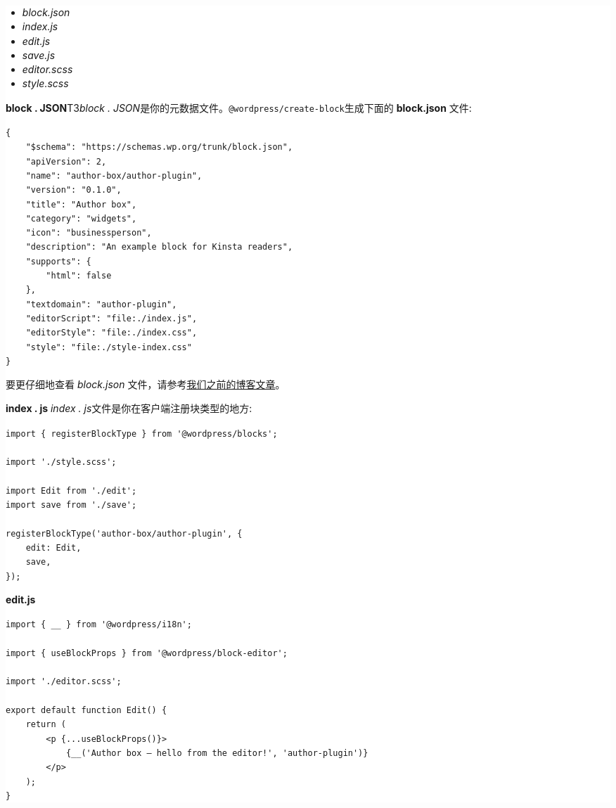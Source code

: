*   *block.json*
*   *index.js*
*   *edit.js*
*   *save.js*
*   *editor.scss*
*   *style.scss*

**block . JSON**T3*block . JSON*是你的元数据文件。`@wordpress/create-block`生成下面的 **block.json** 文件:

```
{
	"$schema": "https://schemas.wp.org/trunk/block.json",
	"apiVersion": 2,
	"name": "author-box/author-plugin",
	"version": "0.1.0",
	"title": "Author box",
	"category": "widgets",
	"icon": "businessperson",
	"description": "An example block for Kinsta readers",
	"supports": {
		"html": false
	},
	"textdomain": "author-plugin",
	"editorScript": "file:./index.js",
	"editorStyle": "file:./index.css",
	"style": "file:./style-index.css"
}
```

要更仔细地查看 *block.json* 文件，请参考[我们之前的博客文章](https://kinsta.com/blog/gutenberg-blocks/#block-json)。

**index . js**
*index . js*文件是你在客户端注册块类型的地方:

```
import { registerBlockType } from '@wordpress/blocks';

import './style.scss';

import Edit from './edit';
import save from './save';

registerBlockType('author-box/author-plugin', {
	edit: Edit,
	save,
});
```

**edit.js**

```
import { __ } from '@wordpress/i18n';

import { useBlockProps } from '@wordpress/block-editor';

import './editor.scss';

export default function Edit() {
	return (
		<p {...useBlockProps()}>
			{__('Author box – hello from the editor!', 'author-plugin')}
		</p>
	);
}
```
